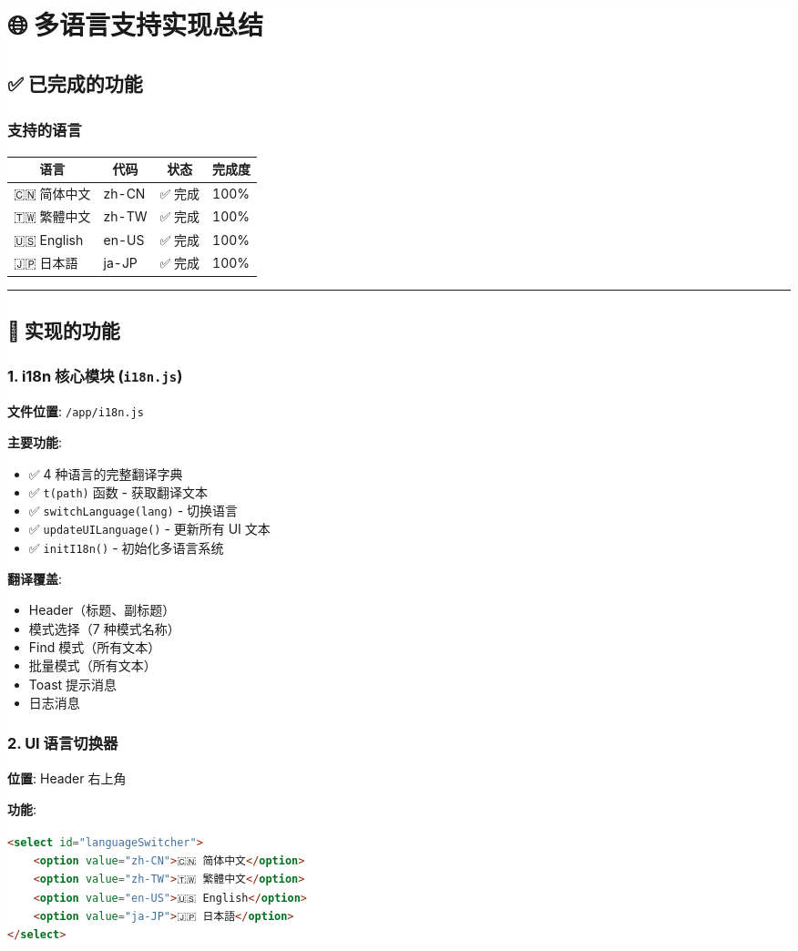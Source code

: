 # 🌐 多语言支持实现总结

## ✅ 已完成的功能

### 支持的语言

| 语言 | 代码 | 状态 | 完成度 |
|------|------|------|--------|
| 🇨🇳 简体中文 | zh-CN | ✅ 完成 | 100% |
| 🇹🇼 繁體中文 | zh-TW | ✅ 完成 | 100% |
| 🇺🇸 English | en-US | ✅ 完成 | 100% |
| 🇯🇵 日本語 | ja-JP | ✅ 完成 | 100% |

---

## 🎯 实现的功能

### 1. i18n 核心模块 (`i18n.js`)

**文件位置**: `/app/i18n.js`

**主要功能**:
- ✅ 4 种语言的完整翻译字典
- ✅ `t(path)` 函数 - 获取翻译文本
- ✅ `switchLanguage(lang)` - 切换语言
- ✅ `updateUILanguage()` - 更新所有 UI 文本
- ✅ `initI18n()` - 初始化多语言系统

**翻译覆盖**:
- Header（标题、副标题）
- 模式选择（7 种模式名称）
- Find 模式（所有文本）
- 批量模式（所有文本）
- Toast 提示消息
- 日志消息

### 2. UI 语言切换器

**位置**: Header 右上角

**功能**:
```html
<select id="languageSwitcher">
    <option value="zh-CN">🇨🇳 简体中文</option>
    <option value="zh-TW">🇹🇼 繁體中文</option>
    <option value="en-US">🇺🇸 English</option>
    <option value="ja-JP">🇯🇵 日本語</option>
</select>
```
